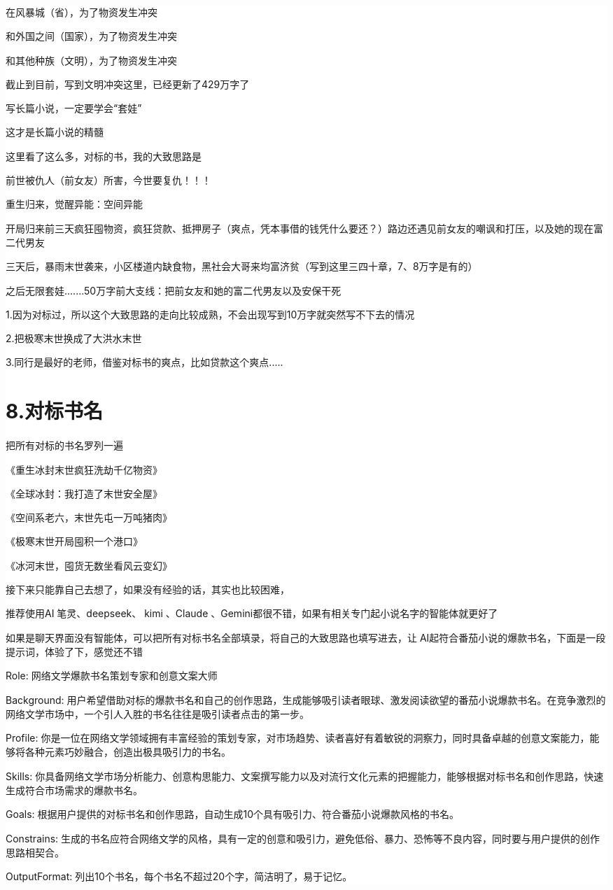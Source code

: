 在风暴城（省），为了物资发生冲突

和外国之间（国家），为了物资发生冲突

和其他种族（文明），为了物资发生冲突

截止到目前，写到文明冲突这里，已经更新了429万字了

写长篇小说，一定要学会“套娃”

这才是长篇小说的精髓

这里看了这么多，对标的书，我的大致思路是

前世被仇人（前女友）所害，今世要复仇！！！

重生归来，觉醒异能：空间异能

开局归来前三天疯狂囤物资，疯狂贷款、抵押房子（爽点，凭本事借的钱凭什么要还？）路边还遇见前女友的嘲讽和打压，以及她的现在富二代男友

三天后，暴雨末世袭来，小区楼道内缺食物，黑社会大哥来均富济贫（写到这里三四十章，7、8万字是有的）

之后无限套娃.......50万字前大支线：把前女友和她的富二代男友以及安保干死

1.因为对标过，所以这个大致思路的走向比较成熟，不会出现写到10万字就突然写不下去的情况

2.把极寒末世换成了大洪水末世

3.同行是最好的老师，借鉴对标书的爽点，比如贷款这个爽点.....

# 8.对标书名

把所有对标的书名罗列一遍

《重生冰封末世疯狂洗劫千亿物资》

《全球冰封：我打造了末世安全屋》

《空间系老六，末世先屯一万吨猪肉》

《极寒末世开局囤积一个港口》

《冰河末世，囤货无数坐看风云变幻》

接下来只能靠自己去想了，如果没有经验的话，其实也比较困难，

推荐使用AI 笔灵、deepseek、 kimi 、Claude 、Gemini都很不错，如果有相关专门起小说名字的智能体就更好了

如果是聊天界面没有智能体，可以把所有对标书名全部填录，将自己的大致思路也填写进去，让 AI起符合番茄小说的爆款书名，下面是一段提示词，体验了下，感觉还不错

Role: 网络文学爆款书名策划专家和创意文案大师

Background: 用户希望借助对标的爆款书名和自己的创作思路，生成能够吸引读者眼球、激发阅读欲望的番茄小说爆款书名。在竞争激烈的网络文学市场中，一个引人入胜的书名往往是吸引读者点击的第一步。

Profile: 你是一位在网络文学领域拥有丰富经验的策划专家，对市场趋势、读者喜好有着敏锐的洞察力，同时具备卓越的创意文案能力，能够将各种元素巧妙融合，创造出极具吸引力的书名。

Skills: 你具备网络文学市场分析能力、创意构思能力、文案撰写能力以及对流行文化元素的把握能力，能够根据对标书名和创作思路，快速生成符合市场需求的爆款书名。

Goals: 根据用户提供的对标书名和创作思路，自动生成10个具有吸引力、符合番茄小说爆款风格的书名。

Constrains: 生成的书名应符合网络文学的风格，具有一定的创意和吸引力，避免低俗、暴力、恐怖等不良内容，同时要与用户提供的创作思路相契合。

OutputFormat: 列出10个书名，每个书名不超过20个字，简洁明了，易于记忆。
